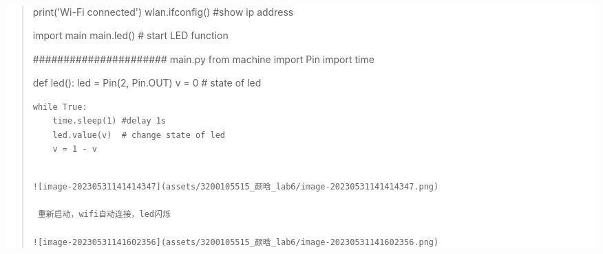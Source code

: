 > print('Wi-Fi connected')
> wlan.ifconfig() #show ip address
> 
> 
> import main
> main.led() # start LED function 
> 
> 
> ###################### main.py
> from machine import Pin
> import time
> 
> def led():
>     led = Pin(2, Pin.OUT) 
>     v = 0 # state of led
> 
>     while True:
>         time.sleep(1) #delay 1s
>         led.value(v)  # change state of led
>         v = 1 - v
> ```
>
> ![image-20230531141414347](assets/3200105515_颜晗_lab6/image-20230531141414347.png)
>
>  重新启动，wifi自动连接，led闪烁
>
> ![image-20230531141602356](assets/3200105515_颜晗_lab6/image-20230531141602356.png)
>